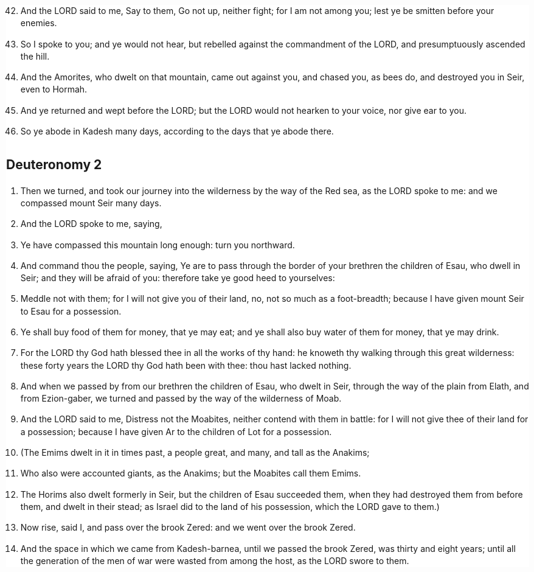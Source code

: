 42. And the LORD said to me, Say to them, Go not up, neither fight; for I am not among you; lest ye be smitten before your enemies.

43. So I spoke to you; and ye would not hear, but rebelled against the commandment of the LORD, and presumptuously ascended the hill.

44. And the Amorites, who dwelt on that mountain, came out against you, and chased you, as bees do, and destroyed you in Seir, even to Hormah.

45. And ye returned and wept before the LORD; but the LORD would not hearken to your voice, nor give ear to you.

46. So ye abode in Kadesh many days, according to the days that ye abode there.

## Deuteronomy 2

1. Then we turned, and took our journey into the wilderness by the way of the Red sea, as the LORD spoke to me: and we compassed mount Seir many days.

2. And the LORD spoke to me, saying,

3. Ye have compassed this mountain long enough: turn you northward.

4. And command thou the people, saying, Ye are to pass through the border of your brethren the children of Esau, who dwell in Seir; and they will be afraid of you: therefore take ye good heed to yourselves:

5. Meddle not with them; for I will not give you of their land, no, not so much as a foot-breadth; because I have given mount Seir to Esau for a possession.

6. Ye shall buy food of them for money, that ye may eat; and ye shall also buy water of them for money, that ye may drink.

7. For the LORD thy God hath blessed thee in all the works of thy hand: he knoweth thy walking through this great wilderness: these forty years the LORD thy God hath been with thee: thou hast lacked nothing.

8. And when we passed by from our brethren the children of Esau, who dwelt in Seir, through the way of the plain from Elath, and from Ezion-gaber, we turned and passed by the way of the wilderness of Moab.

9. And the LORD said to me, Distress not the Moabites, neither contend with them in battle: for I will not give thee of their land for a possession; because I have given Ar to the children of Lot for a possession.

10. (The Emims dwelt in it in times past, a people great, and many, and tall as the Anakims;

11. Who also were accounted giants, as the Anakims; but the Moabites call them Emims.

12. The Horims also dwelt formerly in Seir, but the children of Esau succeeded them, when they had destroyed them from before them, and dwelt in their stead; as Israel did to the land of his possession, which the LORD gave to them.)

13. Now rise, said I, and pass over the brook Zered: and we went over the brook Zered.

14. And the space in which we came from Kadesh-barnea, until we passed the brook Zered, was thirty and eight years; until all the generation of the men of war were wasted from among the host, as the LORD swore to them.
